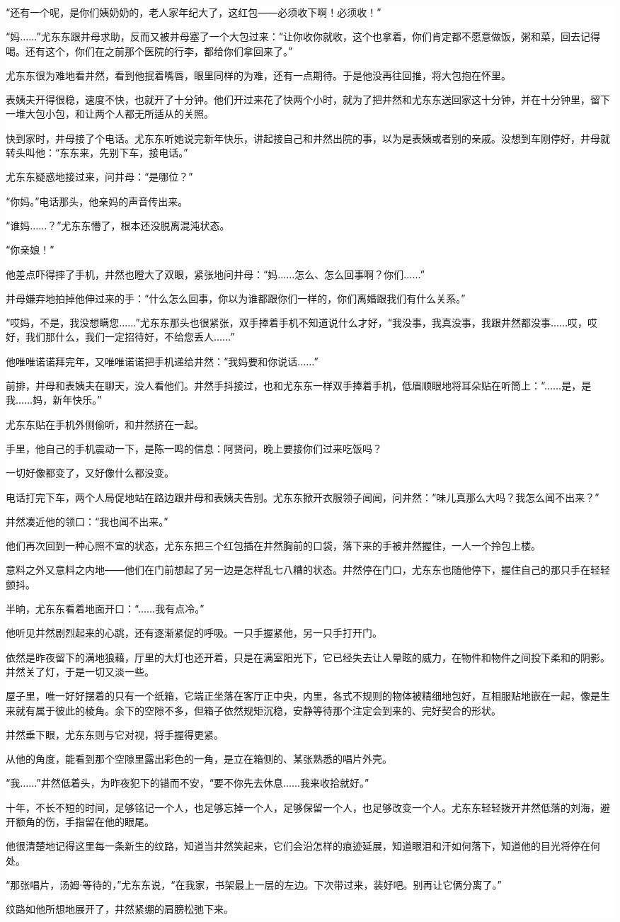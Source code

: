 “还有一个呢，是你们姨奶奶的，老人家年纪大了，这红包——必须收下啊！必须收！”

“妈……”尤东东跟井母求助，反而又被井母塞了一个大包过来：“让你收你就收，这个也拿着，你们肯定都不愿意做饭，粥和菜，回去记得喝。还有这个，你们在之前那个医院的行李，都给你们拿回来了。”

尤东东很为难地看井然，看到他抿着嘴唇，眼里同样的为难，还有一点期待。于是他没再往回推，将大包抱在怀里。

表姨夫开得很稳，速度不快，也就开了十分钟。他们开过来花了快两个小时，就为了把井然和尤东东送回家这十分钟，并在十分钟里，留下一堆大包小包，和让两个人都无所适从的关照。

快到家时，井母接了个电话。尤东东听她说完新年快乐，讲起接自己和井然出院的事，以为是表姨或者别的亲戚。没想到车刚停好，井母就转头叫他：“东东来，先别下车，接电话。”

尤东东疑惑地接过来，问井母：“是哪位？”

“你妈。”电话那头，他亲妈的声音传出来。

“谁妈……？”尤东东懵了，根本还没脱离混沌状态。

“你亲娘！”

他差点吓得摔了手机，井然也瞪大了双眼，紧张地问井母：“妈……怎么、怎么回事啊？你们……”

井母嫌弃地拍掉他伸过来的手：“什么怎么回事，你以为谁都跟你们一样的，你们离婚跟我们有什么关系。”

“哎妈，不是，我没想瞒您……”尤东东那头也很紧张，双手捧着手机不知道说什么才好，“我没事，我真没事，我跟井然都没事……哎，哎好，我们那什么，我们一定招待好，不给您丢人……”

他唯唯诺诺拜完年，又唯唯诺诺把手机递给井然：“我妈要和你说话……”

前排，井母和表姨夫在聊天，没人看他们。井然手抖接过，也和尤东东一样双手捧着手机，低眉顺眼地将耳朵贴在听筒上：“……是，是我……妈，新年快乐。”

尤东东贴在手机外侧偷听，和井然挤在一起。

手里，他自己的手机震动一下，是陈一鸣的信息：阿贤问，晚上要接你们过来吃饭吗？

一切好像都变了，又好像什么都没变。

电话打完下车，两个人局促地站在路边跟井母和表姨夫告别。尤东东掀开衣服领子闻闻，问井然：“味儿真那么大吗？我怎么闻不出来？”

井然凑近他的领口：“我也闻不出来。”

他们再次回到一种心照不宣的状态，尤东东把三个红包插在井然胸前的口袋，落下来的手被井然握住，一人一个拎包上楼。

意料之外又意料之内地——他们在门前想起了另一边是怎样乱七八糟的状态。井然停在门口，尤东东也随他停下，握住自己的那只手在轻轻颤抖。

半晌，尤东东看着地面开口：“……我有点冷。”

他听见井然剧烈起来的心跳，还有逐渐紧促的呼吸。一只手握紧他，另一只手打开门。

依然是昨夜留下的满地狼藉，厅里的大灯也还开着，只是在满室阳光下，它已经失去让人晕眩的威力，在物件和物件之间投下柔和的阴影。井然关了灯，于是一切又淡一些。

屋子里，唯一好好摆着的只有一个纸箱，它端正坐落在客厅正中央，内里，各式不规则的物体被精细地包好，互相服贴地嵌在一起，像是生来就有属于彼此的棱角。余下的空隙不多，但箱子依然规矩沉稳，安静等待那个注定会到来的、完好契合的形状。

井然垂下眼，尤东东则与它对视，将手握得更紧。

从他的角度，能看到那个空隙里露出彩色的一角，是立在箱侧的、某张熟悉的唱片外壳。

“我……”井然低着头，为昨夜犯下的错而不安，“要不你先去休息……我来收拾就好。”

十年，不长不短的时间，足够铭记一个人，也足够忘掉一个人，足够保留一个人，也足够改变一个人。尤东东轻轻拨开井然低落的刘海，避开额角的伤，手指留在他的眼尾。

他很清楚地记得这里每一条新生的纹路，知道当井然笑起来，它们会沿怎样的痕迹延展，知道眼泪和汗如何落下，知道他的目光将停在何处。

“那张唱片，汤姆·等待的，”尤东东说，“在我家，书架最上一层的左边。下次带过来，装好吧。别再让它俩分离了。”

纹路如他所想地展开了，井然紧绷的肩膀松弛下来。
